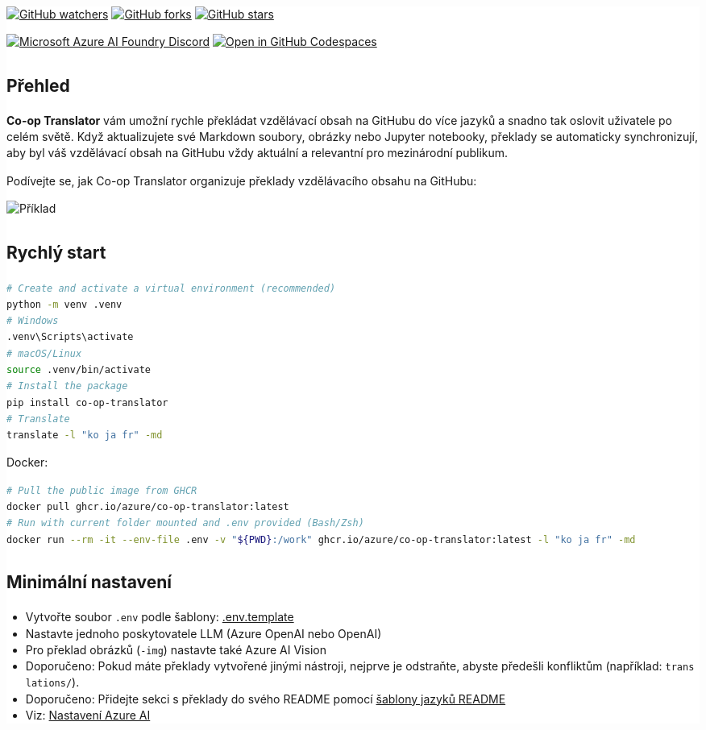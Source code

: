 
[![GitHub watchers](https://img.shields.io/github/watchers/azure/co-op-translator.svg?style=social&label=Watch)](https://GitHub.com/azure/co-op-translator/watchers/)
[![GitHub forks](https://img.shields.io/github/forks/azure/co-op-translator.svg?style=social&label=Fork)](https://GitHub.com/azure/co-op-translator/network/)
[![GitHub stars](https://img.shields.io/github/stars/azure/co-op-translator?style=social&label=Star)](https://GitHub.com/azure/co-op-translator/stargazers/)

[![Microsoft Azure AI Foundry Discord](https://dcbadge.limes.pink/api/server/ByRwuEEgH4)](https://discord.com/invite/ByRwuEEgH4)
[![Open in GitHub Codespaces](https://img.shields.io/static/v1?style=for-the-badge&label=Github%20Codespaces&message=Open&color=24292F&logo=github)](https://codespaces.new/azure/co-op-translator)

## Přehled

**Co-op Translator** vám umožní rychle překládat vzdělávací obsah na GitHubu do více jazyků a snadno tak oslovit uživatele po celém světě. Když aktualizujete své Markdown soubory, obrázky nebo Jupyter notebooky, překlady se automaticky synchronizují, aby byl váš vzdělávací obsah na GitHubu vždy aktuální a relevantní pro mezinárodní publikum.

Podívejte se, jak Co-op Translator organizuje překlady vzdělávacího obsahu na GitHubu:

![Příklad](../../translated_images/translation-ex.0c8aa6a7ee0aad2b35cddcc110c719baf0afc640e8c5a45540e6c166b9907d91.cs.png)

## Rychlý start

```bash
# Create and activate a virtual environment (recommended)
python -m venv .venv
# Windows
.venv\Scripts\activate
# macOS/Linux
source .venv/bin/activate
# Install the package
pip install co-op-translator
# Translate
translate -l "ko ja fr" -md
```

Docker:

```bash
# Pull the public image from GHCR
docker pull ghcr.io/azure/co-op-translator:latest
# Run with current folder mounted and .env provided (Bash/Zsh)
docker run --rm -it --env-file .env -v "${PWD}:/work" ghcr.io/azure/co-op-translator:latest -l "ko ja fr" -md
```

## Minimální nastavení

- Vytvořte soubor `.env` podle šablony: [.env.template](../../.env.template)
- Nastavte jednoho poskytovatele LLM (Azure OpenAI nebo OpenAI)
- Pro překlad obrázků (`-img`) nastavte také Azure AI Vision
- Doporučeno: Pokud máte překlady vytvořené jinými nástroji, nejprve je odstraňte, abyste předešli konfliktům (například: `translations/`).
- Doporučeno: Přidejte sekci s překlady do svého README pomocí [šablony jazyků README](./README_languages_template.md)
- Viz: [Nastavení Azure AI](./getting_started/set-up-azure-ai.md)
